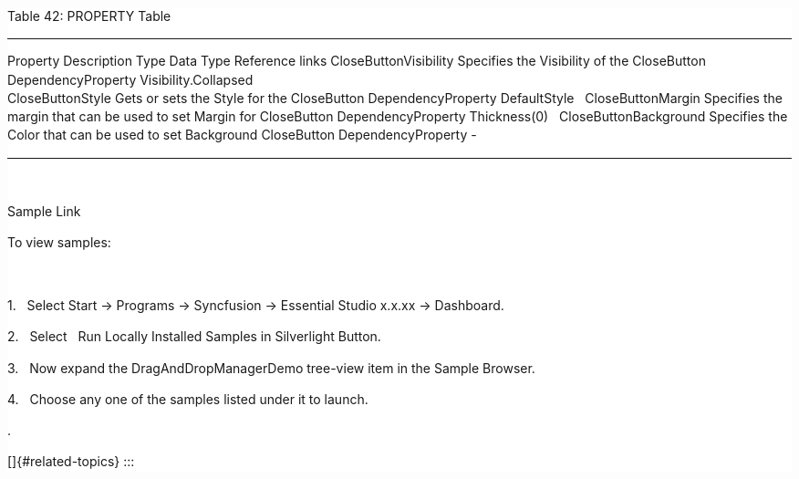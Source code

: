 Table 42: PROPERTY Table

  ----------------------- --------------------------------------------------------------------- -------------------- ---------------------- -----------------
  Property                Description                                                           Type                 Data Type              Reference links
  CloseButtonVisibility   Specifies the Visibility of the CloseButton                           DependencyProperty   Visibility.Collapsed   
  CloseButtonStyle        Gets or sets the Style for the CloseButton                            DependencyProperty   DefaultStyle            
  CloseButtonMargin       Specifies the margin that can be used to set Margin for CloseButton   DependencyProperty   Thickness(0)            
  CloseButtonBackground   Specifies the Color that can be used to set Background CloseButton    DependencyProperty   \-                      
  ----------------------- --------------------------------------------------------------------- -------------------- ---------------------- -----------------

 

Sample Link

To view samples:

 

1.   Select Start -\> Programs -\> Syncfusion -\> Essential Studio x.x.xx -\> Dashboard.

2.   Select   Run Locally Installed Samples in Silverlight Button.

3.   Now expand the DragAndDropManagerDemo tree-view item in the Sample Browser.

4.   Choose any one of the samples listed under it to launch.

.

[]{#related-topics}
:::
